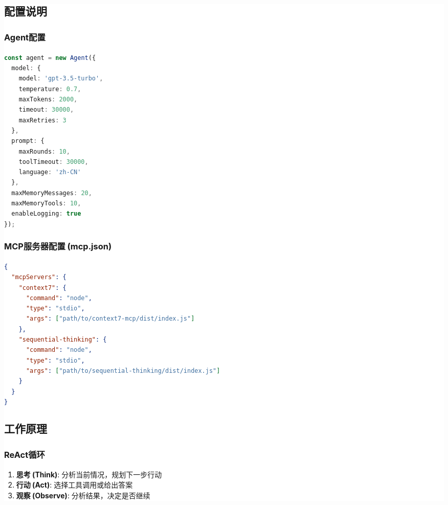 ## 配置说明

### Agent配置

```typescript
const agent = new Agent({
  model: {
    model: 'gpt-3.5-turbo',
    temperature: 0.7,
    maxTokens: 2000,
    timeout: 30000,
    maxRetries: 3
  },
  prompt: {
    maxRounds: 10,
    toolTimeout: 30000,
    language: 'zh-CN'
  },
  maxMemoryMessages: 20,
  maxMemoryTools: 10,
  enableLogging: true
});
```

### MCP服务器配置 (mcp.json)

```json
{
  "mcpServers": {
    "context7": {
      "command": "node",
      "type": "stdio", 
      "args": ["path/to/context7-mcp/dist/index.js"]
    },
    "sequential-thinking": {
      "command": "node",
      "type": "stdio",
      "args": ["path/to/sequential-thinking/dist/index.js"]
    }
  }
}
```

## 工作原理

### ReAct循环

1. **思考 (Think)**: 分析当前情况，规划下一步行动
2. **行动 (Act)**: 选择工具调用或给出答案
3. **观察 (Observe)**: 分析结果，决定是否继续
